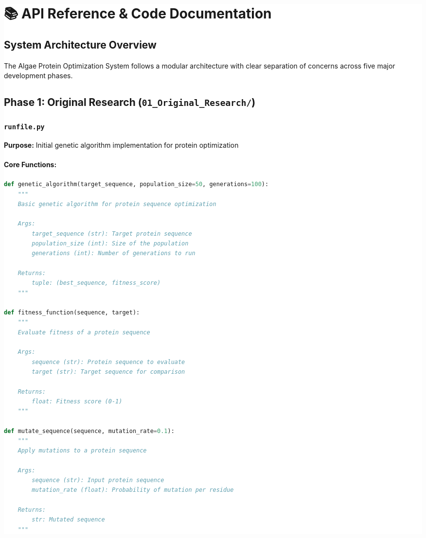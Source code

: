 # 📚 API Reference & Code Documentation

## System Architecture Overview

The Algae Protein Optimization System follows a modular architecture with clear separation of concerns across five major development phases.

## Phase 1: Original Research (`01_Original_Research/`)

### `runfile.py`
**Purpose:** Initial genetic algorithm implementation for protein optimization

#### Core Functions:
```python
def genetic_algorithm(target_sequence, population_size=50, generations=100):
    """
    Basic genetic algorithm for protein sequence optimization
    
    Args:
        target_sequence (str): Target protein sequence
        population_size (int): Size of the population
        generations (int): Number of generations to run
        
    Returns:
        tuple: (best_sequence, fitness_score)
    """

def fitness_function(sequence, target):
    """
    Evaluate fitness of a protein sequence
    
    Args:
        sequence (str): Protein sequence to evaluate
        target (str): Target sequence for comparison
        
    Returns:
        float: Fitness score (0-1)
    """

def mutate_sequence(sequence, mutation_rate=0.1):
    """
    Apply mutations to a protein sequence
    
    Args:
        sequence (str): Input protein sequence
        mutation_rate (float): Probability of mutation per residue
        
    Returns:
        str: Mutated sequence
    """
```
